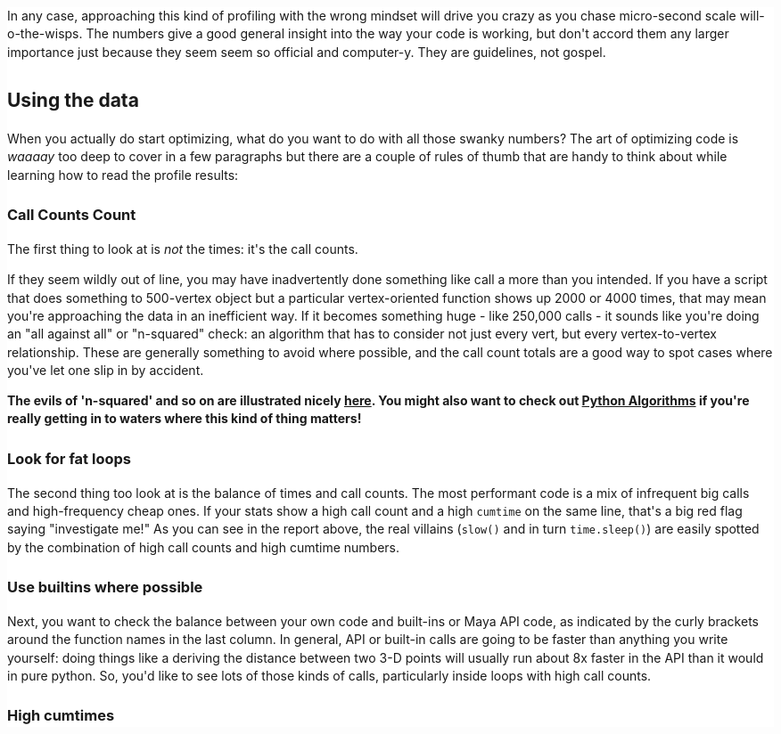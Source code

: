 In any case, approaching this kind of profiling with the wrong mindset will
drive you crazy as you chase micro-second scale will-o-the-wisps. The numbers
give a good general insight into the way your code is working, but don't
accord them any larger importance just because they seem seem so official and
computer-y. They are guidelines, not gospel.

## Using the data

When you actually do start optimizing, what do you want to do with all those
swanky numbers? The art of optimizing code is _waaaay_ too deep to cover in a
few paragraphs but there are a couple of rules of thumb that are handy to
think about while learning how to read the profile results:

### Call Counts Count

The first thing to look at is _not_ the times: it's the call counts.

If they seem wildly out of line, you may have inadvertently done something
like call a more than you intended. If you have a script that does something
to 500-vertex object but a particular vertex-oriented function shows up 2000
or 4000 times, that may mean you're approaching the data in an inefficient
way. If it becomes something huge - like 250,000 calls - it sounds like you're
doing an "all against all" or "n-squared" check: an algorithm that has to
consider not just every vert, but every vertex-to-vertex relationship. These
are generally something to avoid where possible, and the call count totals are
a good way to spot cases where you've let one slip in by accident.

**The evils of 'n-squared' and so on are illustrated nicely [here](http://rob-bell.net/2009/06/a-beginners-guide-to-big-o-notation/). You might also want to check out [Python Algorithms](http://astore.amazon.com/tecsurgui-20/detail/1430232374) if you're really getting in to waters where this kind of thing matters!**

### Look for fat loops

The second thing too look at is the balance of times and call counts. The most
performant code is a mix of infrequent big calls and high-frequency cheap
ones. If your stats show a high call count and a high `cumtime` on the same
line, that's a big red flag saying "investigate me!" As you can see in the
report above, the real villains (`slow()` and in turn `time.sleep()`) are
easily spotted by the combination of high call counts and high cumtime
numbers.

### Use builtins where possible

Next, you want to check the balance between your own code and built-ins or
Maya API code, as indicated by the curly brackets around the function names in
the last column. In general, API or built-in calls are going to be faster than
anything you write yourself: doing things like a deriving the distance between
two 3-D points will usually run about 8x faster in the API than it would in
pure python. So, you'd like to see lots of those kinds of calls, particularly
inside loops with high call counts.

### High cumtimes
